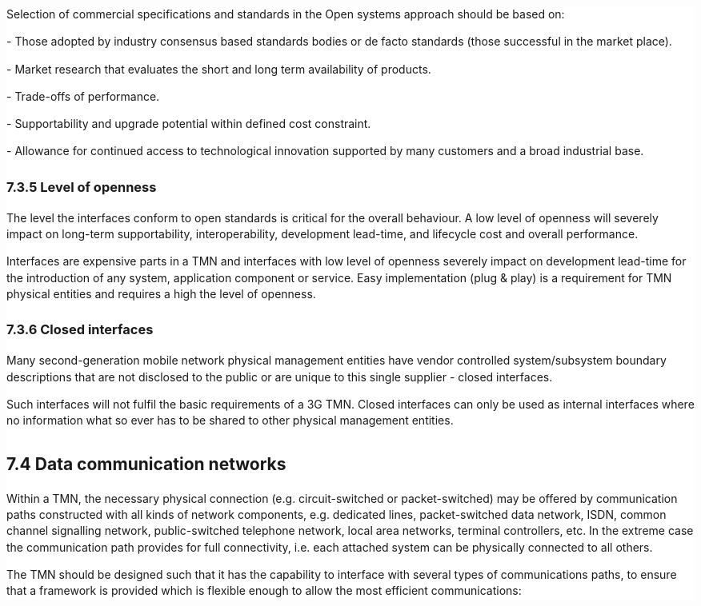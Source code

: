 Selection of commercial specifications and standards in the Open systems
approach should be based on:

\- Those adopted by industry consensus based standards bodies or de
facto standards (those successful in the market place).

\- Market research that evaluates the short and long term availability
of products.

\- Trade-offs of performance.

\- Supportability and upgrade potential within defined cost constraint.

\- Allowance for continued access to technological innovation supported
by many customers and a broad industrial base.

### 7.3.5 Level of openness

The level the interfaces conform to open standards is critical for the
overall behaviour. A low level of openness will severely impact on
long-term supportability, interoperability, development lead-time, and
lifecycle cost and overall performance.

Interfaces are expensive parts in a TMN and interfaces with low level of
openness severely impact on development lead-time for the introduction
of any system, application component or service. Easy implementation
(plug & play) is a requirement for TMN physical entities and requires a
high the level of openness.

### 7.3.6 Closed interfaces

Many second-generation mobile network physical management entities have
vendor controlled system/subsystem boundary descriptions that are not
disclosed to the public or are unique to this single supplier - closed
interfaces.

Such interfaces will not fulfil the basic requirements of a 3G TMN.
Closed interfaces can only be used as internal interfaces where no
information what so ever has to be shared to other physical management
entities.

7.4 Data communication networks
-------------------------------

Within a TMN, the necessary physical connection (e.g. circuit-switched
or packet-switched) may be offered by communication paths constructed
with all kinds of network components, e.g. dedicated lines,
packet-switched data network, ISDN, common channel signalling network,
public-switched telephone network, local area networks, terminal
controllers, etc. In the extreme case the communication path provides
for full connectivity, i.e. each attached system can be physically
connected to all others.

The TMN should be designed such that it has the capability to interface
with several types of communications paths, to ensure that a framework
is provided which is flexible enough to allow the most efficient
communications:

